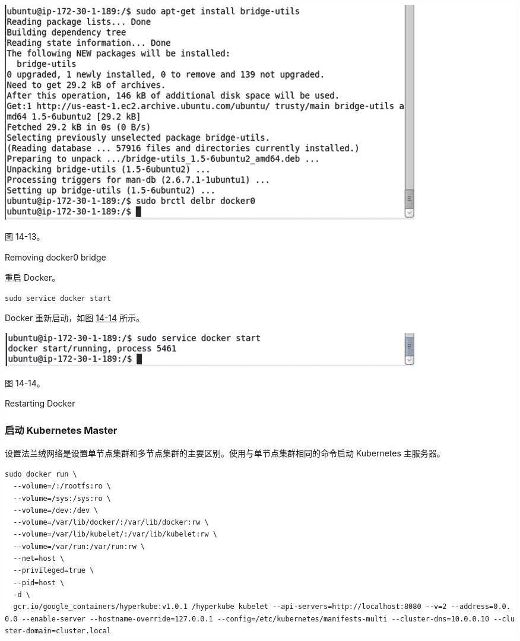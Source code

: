 ![A418863_1_En_14_Fig13_HTML.gif](img/A418863_1_En_14_Fig13_HTML.gif)

图 14-13。

Removing docker0 bridge

重启 Docker。

```
sudo service docker start

```

Docker 重新启动，如图 [14-14](#Fig14) 所示。

![A418863_1_En_14_Fig14_HTML.gif](img/A418863_1_En_14_Fig14_HTML.gif)

图 14-14。

Restarting Docker

### 启动 Kubernetes Master

设置法兰绒网络是设置单节点集群和多节点集群的主要区别。使用与单节点集群相同的命令启动 Kubernetes 主服务器。

```
sudo docker run \
  --volume=/:/rootfs:ro \
  --volume=/sys:/sys:ro \
  --volume=/dev:/dev \
  --volume=/var/lib/docker/:/var/lib/docker:rw \
  --volume=/var/lib/kubelet/:/var/lib/kubelet:rw \
  --volume=/var/run:/var/run:rw \
  --net=host \
  --privileged=true \
  --pid=host \
  -d \
  gcr.io/google_containers/hyperkube:v1.0.1 /hyperkube kubelet --api-servers=http://localhost:8080 --v=2 --address=0.0.0.0 --enable-server --hostname-override=127.0.0.1 --config=/etc/kubernetes/manifests-multi --cluster-dns=10.0.0.10 --cluster-domain=cluster.local

```
